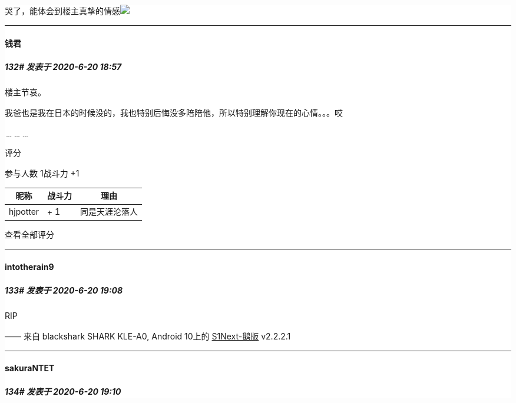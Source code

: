 


哭了，能体会到楼主真挚的情感<img src="https://static.saraba1st.com/image/smiley/face2017/135.png" referrerpolicy="no-referrer">







-----

####  钱君  
##### 132#       发表于 2020-6-20 18:57




楼主节哀。

我爸也是我在日本的时候没的，我也特别后悔没多陪陪他，所以特别理解你现在的心情。。。哎



﹍﹍﹍

评分





 参与人数 1战斗力 +1

|昵称|战斗力|理由|
|----|---|---|
| hjpotter| + 1|同是天涯沦落人|



查看全部评分






-----

####  intotherain9  
##### 133#       发表于 2020-6-20 19:08




RIP

—— 来自 blackshark SHARK KLE-A0, Android 10上的 [S1Next-鹅版](https://github.com/ykrank/S1-Next/releases) v2.2.2.1







-----

####  sakuraNTET  
##### 134#       发表于 2020-6-20 19:10
